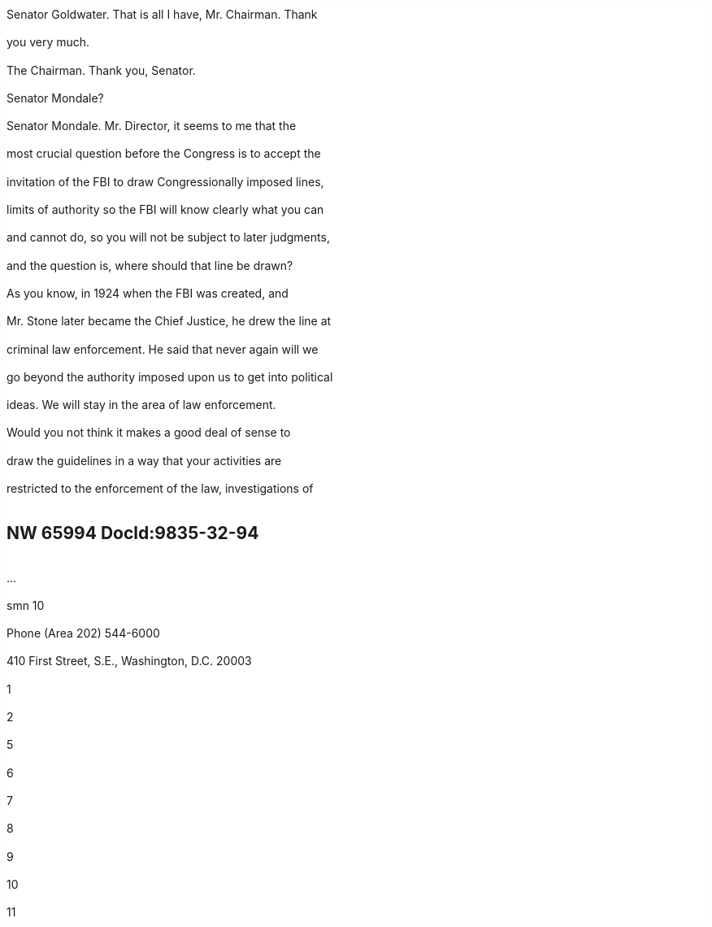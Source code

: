 Senator Goldwater. That is all I have, Mr. Chairman. Thank

you very much.

The Chairman. Thank you, Senator.

Senator Mondale?

Senator Mondale. Mr. Director, it seems to me that the

most crucial question before the Congress is to accept the

invitation of the FBI to draw Congressionally imposed lines,

limits of authority so the FBI will know clearly what you can

and cannot do, so you will not be subject to later judgments,

and the question is, where should that line be drawn?

As you know, in 1924 when the FBI was created, and

Mr. Stone later became the Chief Justice, he drew the line at

criminal law enforcement. He said that never again will we

go beyond the authority imposed upon us to get into political

ideas. We will stay in the area of law enforcement.

Would you not think it makes a good deal of sense to

draw the guidelines in a way that your activities are

restricted to the enforcement of the law, investigations of

NW 65994 Docld:9835-32-94
---

##
...

smn 10

Phone (Area 202) 544-6000

410 First Street, S.E., Washington, D.C. 20003

1

2

5

6

7

8

9

10

11
